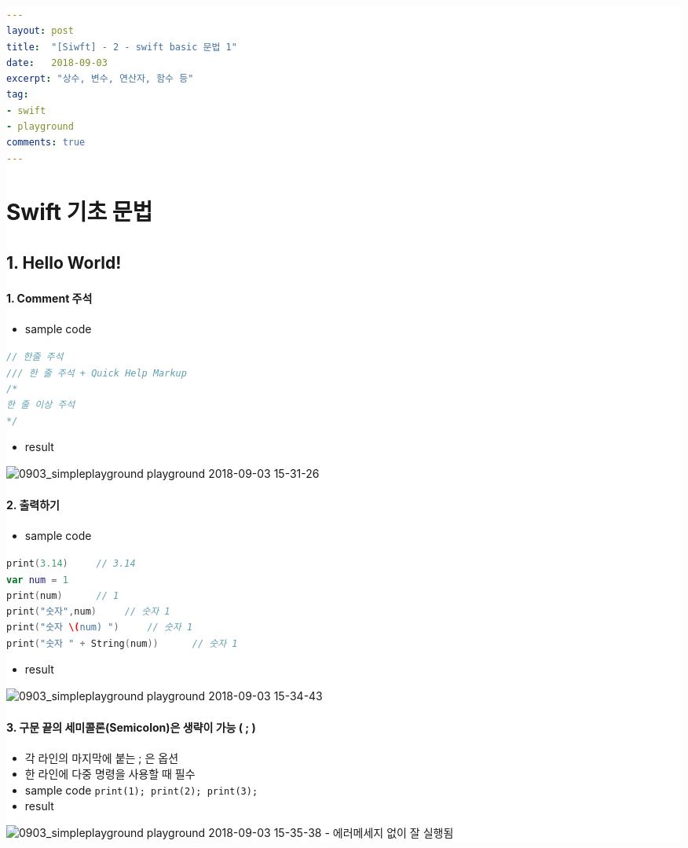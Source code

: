 ```yaml
---
layout: post
title:  "[Siwft] - 2 - swift basic 문법 1"
date:   2018-09-03
excerpt: "상수, 변수, 연산자, 함수 등"
tag:
- swift
- playground
comments: true
---
```


# Swift 기초 문법

## 1. Hello World!
####  1. Comment 주석
- sample code
```swift
// 한줄 주석
/// 한 줄 주석 + Quick Help Markup
/*
한 줄 이상 주석
*/
```
- result
<img width="243" alt="0903_simpleplayground playground 2018-09-03 15-31-26" src="https://user-images.githubusercontent.com/39073993/44971080-33db6300-af8f-11e8-8fee-d48111ab68ee.png">

####  2. 출력하기
- sample code
```swift
print(3.14)		// 3.14
var num = 1
print(num)		// 1
print("숫자",num)		// 숫자 1
print("숫자 \(num) ")		// 숫자 1
print("숫자 " + String(num))		// 숫자 1		
``` 
- result
<img width="59" alt="0903_simpleplayground playground 2018-09-03 15-34-43" src="https://user-images.githubusercontent.com/39073993/44971084-363dbd00-af8f-11e8-9ca6-1206ceca2547.png">

#### 3. 구문 끝의 세미콜론(Semicolon)은 생략이 가능 ( ; )
- 각 라인의 마지막에 붙는 ; 은 옵션
- 한 라인에 다중 명령을 사용할 때 필수
- sample code
 ` print(1); print(2); print(3); `
- result
<img width="258" alt="0903_simpleplayground playground 2018-09-03 15-35-38" src="https://user-images.githubusercontent.com/39073993/44971086-3938ad80-af8f-11e8-99c5-795953385653.png">
	- 에러메세지 없이 잘 실행됨
	
